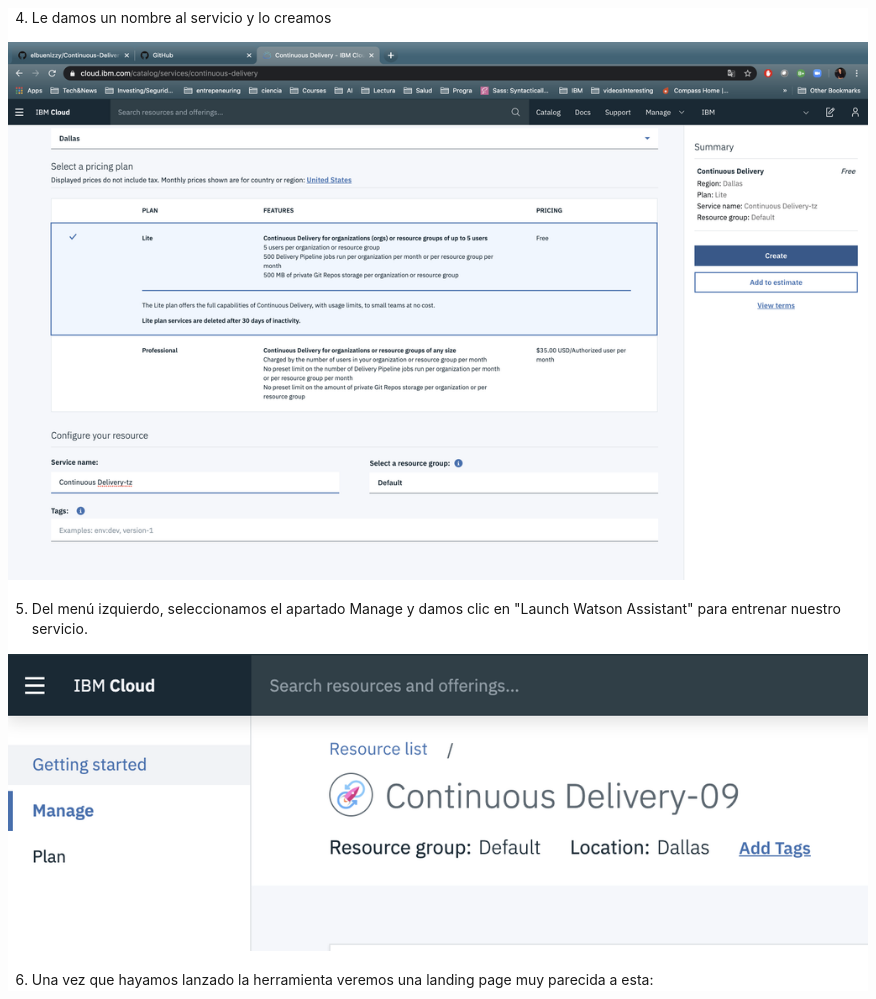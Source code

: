 4. Le damos un nombre al servicio y lo creamos

![](assets/3.png)<br/> 

5. Del menú izquierdo, seleccionamos el apartado Manage y damos clic en "Launch Watson Assistant" para entrenar nuestro servicio.

![](assets/4.png)<br/> 

6. Una vez que hayamos lanzado la herramienta veremos una landing page muy parecida a esta:

